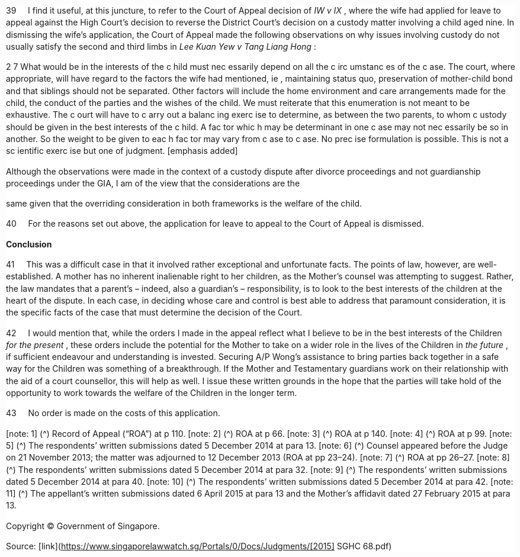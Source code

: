 39     I find it useful, at this juncture, to refer to the Court of Appeal decision of _IW v IX_ , where the wife had applied for leave to appeal against the High Court’s decision to reverse the District Court’s decision on a custody matter involving a child aged nine. In dismissing the wife’s application, the Court of Appeal made the following observations on why issues involving custody do not usually satisfy the second and third limbs in _Lee Kuan Yew v Tang Liang Hong_ : 

 2 7 What would be in the interests of the c hild must nec essarily depend on all the c irc umstanc es of the c ase. The court, where appropriate, will have regard to the factors the wife had mentioned, ie , maintaining status quo, preservation of mother-child bond and that siblings should not be separated. Other factors will include the home environment and care arrangements made for the child, the conduct of the parties and the wishes of the child. We must reiterate that this enumeration is not meant to be exhaustive. The c ourt will have to c arry out a balanc ing exerc ise to determine, as between the two parents, to whom c ustody should be given in the best interests of the c hild. A fac tor whic h may be determinant in one c ase may not nec essarily be so in another. So the weight to be given to eac h fac tor may vary from c ase to c ase. No prec ise formulation is possible. This is not a sc ientific exerc ise but one of judgment. [emphasis added] 

Although the observations were made in the context of a custody dispute after divorce proceedings and not guardianship proceedings under the GIA, I am of the view that the considerations are the 


same given that the overriding consideration in both frameworks is the welfare of the child. 

40     For the reasons set out above, the application for leave to appeal to the Court of Appeal is dismissed. 

**Conclusion** 

41     This was a difficult case in that it involved rather exceptional and unfortunate facts. The points of law, however, are well-established. A mother has no inherent inalienable right to her children, as the Mother’s counsel was attempting to suggest. Rather, the law mandates that a parent’s – indeed, also a guardian’s – responsibility, is to look to the best interests of the children at the heart of the dispute. In each case, in deciding whose care and control is best able to address that paramount consideration, it is the specific facts of the case that must determine the decision of the Court. 

42     I would mention that, while the orders I made in the appeal reflect what I believe to be in the best interests of the Children _for the present_ , these orders include the potential for the Mother to take on a wider role in the lives of the Children in _the future_ , if sufficient endeavour and understanding is invested. Securing A/P Wong’s assistance to bring parties back together in a safe way for the Children was something of a breakthrough. If the Mother and Testamentary guardians work on their relationship with the aid of a court counsellor, this will help as well. I issue these written grounds in the hope that the parties will take hold of the opportunity to work towards the welfare of the Children in the longer term. 

43     No order is made on the costs of this application. 

[note: 1] (^) Record of Appeal (“ROA”) at p 110. [note: 2] (^) ROA at p 66. [note: 3] (^) ROA at p 140. [note: 4] (^) ROA at p 99. [note: 5] (^) The respondents’ written submissions dated 5 December 2014 at para 13. [note: 6] (^) Counsel appeared before the Judge on 21 November 2013; the matter was adjourned to 12 December 2013 (ROA at pp 23–24). [note: 7] (^) ROA at pp 26–27. [note: 8] (^) The respondents’ written submissions dated 5 December 2014 at para 32. [note: 9] (^) The respondents’ written submissions dated 5 December 2014 at para 40. [note: 10] (^) The respondents’ written submissions dated 5 December 2014 at para 42. [note: 11] (^) The appellant’s written submissions dated 6 April 2015 at para 13 and the Mother’s affidavit dated 27 February 2015 at para 13. 


Copyright © Government of Singapore. 


Source: [link](https://www.singaporelawwatch.sg/Portals/0/Docs/Judgments/[2015] SGHC 68.pdf)
